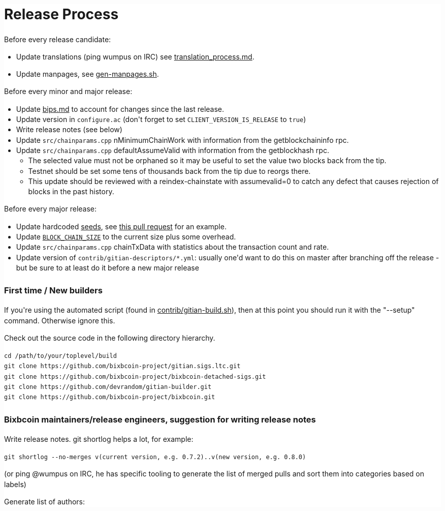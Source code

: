 Release Process
====================

Before every release candidate:

* Update translations (ping wumpus on IRC) see [translation_process.md](https://github.com/bitcoin/bitcoin/blob/master/doc/translation_process.md#synchronising-translations).

* Update manpages, see [gen-manpages.sh](https://github.com/bixbcoin-project/bixbcoin/blob/master/contrib/devtools/README.md#gen-manpagessh).

Before every minor and major release:

* Update [bips.md](bips.md) to account for changes since the last release.
* Update version in `configure.ac` (don't forget to set `CLIENT_VERSION_IS_RELEASE` to `true`)
* Write release notes (see below)
* Update `src/chainparams.cpp` nMinimumChainWork with information from the getblockchaininfo rpc.
* Update `src/chainparams.cpp` defaultAssumeValid  with information from the getblockhash rpc.
  - The selected value must not be orphaned so it may be useful to set the value two blocks back from the tip.
  - Testnet should be set some tens of thousands back from the tip due to reorgs there.
  - This update should be reviewed with a reindex-chainstate with assumevalid=0 to catch any defect
     that causes rejection of blocks in the past history.

Before every major release:

* Update hardcoded [seeds](/contrib/seeds/README.md), see [this pull request](https://github.com/bitcoin/bitcoin/pull/7415) for an example.
* Update [`BLOCK_CHAIN_SIZE`](/src/qt/intro.cpp) to the current size plus some overhead.
* Update `src/chainparams.cpp` chainTxData with statistics about the transaction count and rate.
* Update version of `contrib/gitian-descriptors/*.yml`: usually one'd want to do this on master after branching off the release - but be sure to at least do it before a new major release

### First time / New builders

If you're using the automated script (found in [contrib/gitian-build.sh](/contrib/gitian-build.sh)), then at this point you should run it with the "--setup" command. Otherwise ignore this.

Check out the source code in the following directory hierarchy.

    cd /path/to/your/toplevel/build
    git clone https://github.com/bixbcoin-project/gitian.sigs.ltc.git
    git clone https://github.com/bixbcoin-project/bixbcoin-detached-sigs.git
    git clone https://github.com/devrandom/gitian-builder.git
    git clone https://github.com/bixbcoin-project/bixbcoin.git

### Bixbcoin maintainers/release engineers, suggestion for writing release notes

Write release notes. git shortlog helps a lot, for example:

    git shortlog --no-merges v(current version, e.g. 0.7.2)..v(new version, e.g. 0.8.0)

(or ping @wumpus on IRC, he has specific tooling to generate the list of merged pulls
and sort them into categories based on labels)

Generate list of authors:
